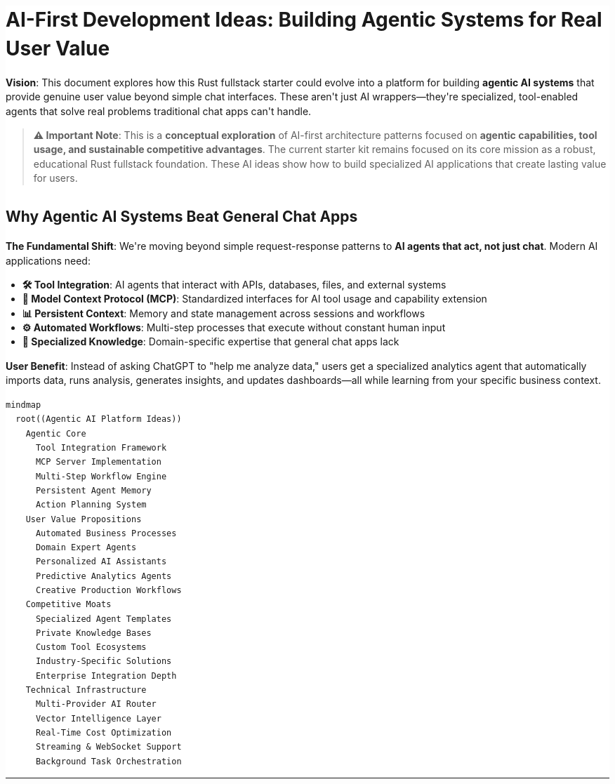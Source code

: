 # AI-First Development Ideas: Building Agentic Systems for Real User Value

**Vision**: This document explores how this Rust fullstack starter could evolve into a platform for building **agentic AI systems** that provide genuine user value beyond simple chat interfaces. These aren't just AI wrappers—they're specialized, tool-enabled agents that solve real problems traditional chat apps can't handle.

> **⚠️ Important Note**: This is a **conceptual exploration** of AI-first architecture patterns focused on **agentic capabilities, tool usage, and sustainable competitive advantages**. The current starter kit remains focused on its core mission as a robust, educational Rust fullstack foundation. These AI ideas show how to build specialized AI applications that create lasting value for users.

## Why Agentic AI Systems Beat General Chat Apps

**The Fundamental Shift**: We're moving beyond simple request-response patterns to **AI agents that act, not just chat**. Modern AI applications need:

- **🛠️ Tool Integration**: AI agents that interact with APIs, databases, files, and external systems
- **🤖 Model Context Protocol (MCP)**: Standardized interfaces for AI tool usage and capability extension
- **📊 Persistent Context**: Memory and state management across sessions and workflows
- **⚙️ Automated Workflows**: Multi-step processes that execute without constant human input
- **🔐 Specialized Knowledge**: Domain-specific expertise that general chat apps lack

**User Benefit**: Instead of asking ChatGPT to "help me analyze data," users get a specialized analytics agent that automatically imports data, runs analysis, generates insights, and updates dashboards—all while learning from your specific business context.

```mermaid
mindmap
  root((Agentic AI Platform Ideas))
    Agentic Core
      Tool Integration Framework
      MCP Server Implementation  
      Multi-Step Workflow Engine
      Persistent Agent Memory
      Action Planning System
    User Value Propositions
      Automated Business Processes
      Domain Expert Agents
      Personalized AI Assistants
      Predictive Analytics Agents
      Creative Production Workflows
    Competitive Moats
      Specialized Agent Templates
      Private Knowledge Bases
      Custom Tool Ecosystems
      Industry-Specific Solutions
      Enterprise Integration Depth
    Technical Infrastructure
      Multi-Provider AI Router
      Vector Intelligence Layer
      Real-Time Cost Optimization
      Streaming & WebSocket Support
      Background Task Orchestration
```

---